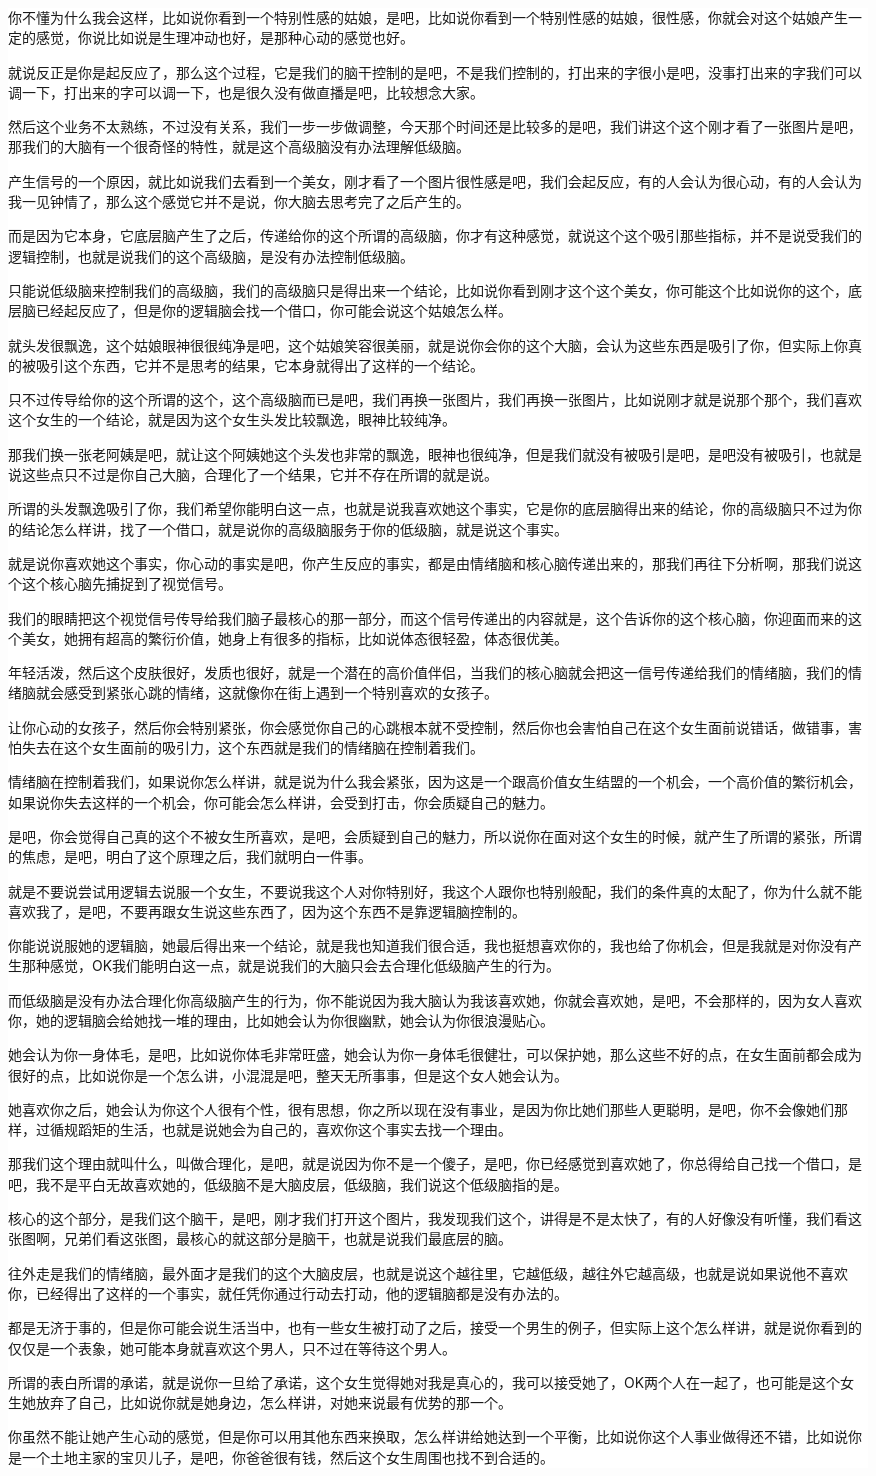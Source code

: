 你不懂为什么我会这样，比如说你看到一个特别性感的姑娘，是吧，比如说你看到一个特别性感的姑娘，很性感，你就会对这个姑娘产生一定的感觉，你说比如说是生理冲动也好，是那种心动的感觉也好。

就说反正是你是起反应了，那么这个过程，它是我们的脑干控制的是吧，不是我们控制的，打出来的字很小是吧，没事打出来的字我们可以调一下，打出来的字可以调一下，也是很久没有做直播是吧，比较想念大家。

然后这个业务不太熟练，不过没有关系，我们一步一步做调整，今天那个时间还是比较多的是吧，我们讲这个这个刚才看了一张图片是吧，那我们的大脑有一个很奇怪的特性，就是这个高级脑没有办法理解低级脑。

产生信号的一个原因，就比如说我们去看到一个美女，刚才看了一个图片很性感是吧，我们会起反应，有的人会认为很心动，有的人会认为我一见钟情了，那么这个感觉它并不是说，你大脑去思考完了之后产生的。

而是因为它本身，它底层脑产生了之后，传递给你的这个所谓的高级脑，你才有这种感觉，就说这个这个吸引那些指标，并不是说受我们的逻辑控制，也就是说我们的这个高级脑，是没有办法控制低级脑。

只能说低级脑来控制我们的高级脑，我们的高级脑只是得出来一个结论，比如说你看到刚才这个这个美女，你可能这个比如说你的这个，底层脑已经起反应了，但是你的逻辑脑会找一个借口，你可能会说这个姑娘怎么样。

就头发很飘逸，这个姑娘眼神很很纯净是吧，这个姑娘笑容很美丽，就是说你会你的这个大脑，会认为这些东西是吸引了你，但实际上你真的被吸引这个东西，它并不是思考的结果，它本身就得出了这样的一个结论。

只不过传导给你的这个所谓的这个，这个高级脑而已是吧，我们再换一张图片，我们再换一张图片，比如说刚才就是说那个那个，我们喜欢这个女生的一个结论，就是因为这个女生头发比较飘逸，眼神比较纯净。

那我们换一张老阿姨是吧，就让这个阿姨她这个头发也非常的飘逸，眼神也很纯净，但是我们就没有被吸引是吧，是吧没有被吸引，也就是说这些点只不过是你自己大脑，合理化了一个结果，它并不存在所谓的就是说。

所谓的头发飘逸吸引了你，我们希望你能明白这一点，也就是说我喜欢她这个事实，它是你的底层脑得出来的结论，你的高级脑只不过为你的结论怎么样讲，找了一个借口，就是说你的高级脑服务于你的低级脑，就是说这个事实。

就是说你喜欢她这个事实，你心动的事实是吧，你产生反应的事实，都是由情绪脑和核心脑传递出来的，那我们再往下分析啊，那我们说这个这个核心脑先捕捉到了视觉信号。

我们的眼睛把这个视觉信号传导给我们脑子最核心的那一部分，而这个信号传递出的内容就是，这个告诉你的这个核心脑，你迎面而来的这个美女，她拥有超高的繁衍价值，她身上有很多的指标，比如说体态很轻盈，体态很优美。

年轻活泼，然后这个皮肤很好，发质也很好，就是一个潜在的高价值伴侣，当我们的核心脑就会把这一信号传递给我们的情绪脑，我们的情绪脑就会感受到紧张心跳的情绪，这就像你在街上遇到一个特别喜欢的女孩子。

让你心动的女孩子，然后你会特别紧张，你会感觉你自己的心跳根本就不受控制，然后你也会害怕自己在这个女生面前说错话，做错事，害怕失去在这个女生面前的吸引力，这个东西就是我们的情绪脑在控制着我们。

情绪脑在控制着我们，如果说你怎么样讲，就是说为什么我会紧张，因为这是一个跟高价值女生结盟的一个机会，一个高价值的繁衍机会，如果说你失去这样的一个机会，你可能会怎么样讲，会受到打击，你会质疑自己的魅力。

是吧，你会觉得自己真的这个不被女生所喜欢，是吧，会质疑到自己的魅力，所以说你在面对这个女生的时候，就产生了所谓的紧张，所谓的焦虑，是吧，明白了这个原理之后，我们就明白一件事。

就是不要说尝试用逻辑去说服一个女生，不要说我这个人对你特别好，我这个人跟你也特别般配，我们的条件真的太配了，你为什么就不能喜欢我了，是吧，不要再跟女生说这些东西了，因为这个东西不是靠逻辑脑控制的。

你能说说服她的逻辑脑，她最后得出来一个结论，就是我也知道我们很合适，我也挺想喜欢你的，我也给了你机会，但是我就是对你没有产生那种感觉，OK我们能明白这一点，就是说我们的大脑只会去合理化低级脑产生的行为。

而低级脑是没有办法合理化你高级脑产生的行为，你不能说因为我大脑认为我该喜欢她，你就会喜欢她，是吧，不会那样的，因为女人喜欢你，她的逻辑脑会给她找一堆的理由，比如她会认为你很幽默，她会认为你很浪漫贴心。

她会认为你一身体毛，是吧，比如说你体毛非常旺盛，她会认为你一身体毛很健壮，可以保护她，那么这些不好的点，在女生面前都会成为很好的点，比如说你是一个怎么讲，小混混是吧，整天无所事事，但是这个女人她会认为。

她喜欢你之后，她会认为你这个人很有个性，很有思想，你之所以现在没有事业，是因为你比她们那些人更聪明，是吧，你不会像她们那样，过循规蹈矩的生活，也就是说她会为自己的，喜欢你这个事实去找一个理由。

那我们这个理由就叫什么，叫做合理化，是吧，就是说因为你不是一个傻子，是吧，你已经感觉到喜欢她了，你总得给自己找一个借口，是吧，我不是平白无故喜欢她的，低级脑不是大脑皮层，低级脑，我们说这个低级脑指的是。

核心的这个部分，是我们这个脑干，是吧，刚才我们打开这个图片，我发现我们这个，讲得是不是太快了，有的人好像没有听懂，我们看这张图啊，兄弟们看这张图，最核心的就这部分是脑干，也就是说我们最底层的脑。

往外走是我们的情绪脑，最外面才是我们的这个大脑皮层，也就是说这个越往里，它越低级，越往外它越高级，也就是说如果说他不喜欢你，已经得出了这样的一个事实，就任凭你通过行动去打动，他的逻辑脑都是没有办法的。

都是无济于事的，但是你可能会说生活当中，也有一些女生被打动了之后，接受一个男生的例子，但实际上这个怎么样讲，就是说你看到的仅仅是一个表象，她可能本身就喜欢这个男人，只不过在等待这个男人。

所谓的表白所谓的承诺，就是说你一旦给了承诺，这个女生觉得她对我是真心的，我可以接受她了，OK两个人在一起了，也可能是这个女生她放弃了自己，比如说你就是她身边，怎么样讲，对她来说最有优势的那一个。

你虽然不能让她产生心动的感觉，但是你可以用其他东西来换取，怎么样讲给她达到一个平衡，比如说你这个人事业做得还不错，比如说你是一个土地主家的宝贝儿子，是吧，你爸爸很有钱，然后这个女生周围也找不到合适的。
